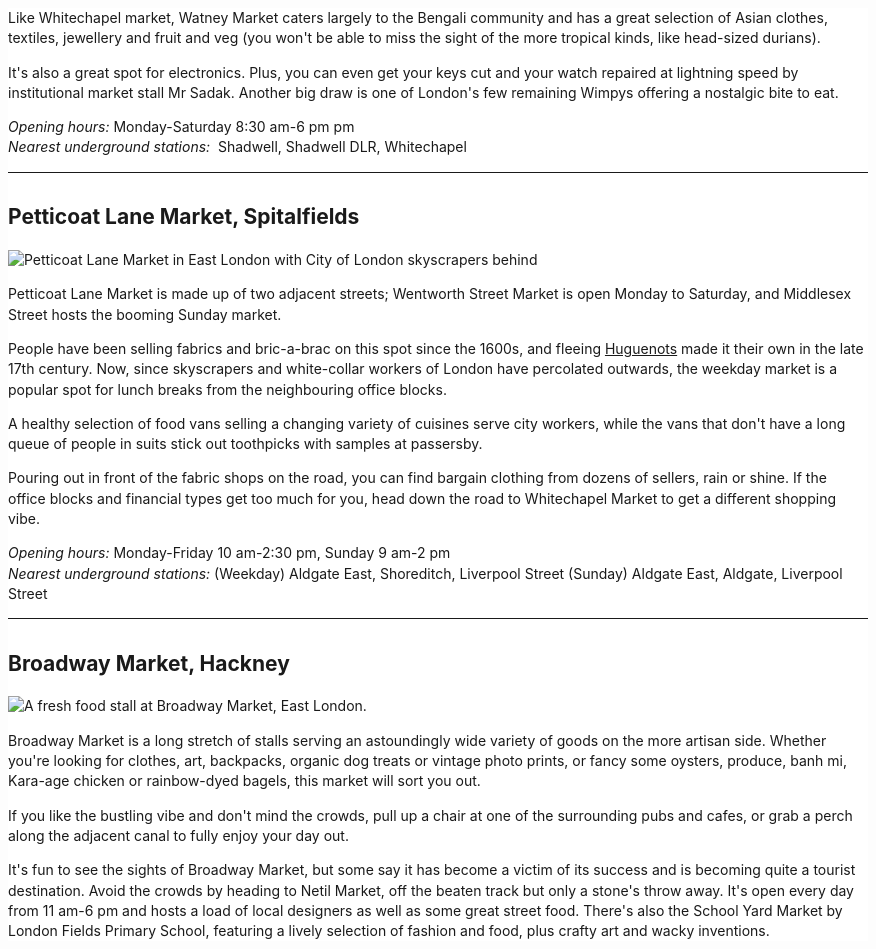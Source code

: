 Like Whitechapel market, Watney Market caters largely to the Bengali community and has a great selection of Asian clothes, textiles, jewellery and fruit and veg (you won't be able to miss the sight of the more tropical kinds, like head-sized durians).

It's also a great spot for electronics. Plus, you can even get your keys cut and your watch repaired at lightning speed by institutional market stall Mr Sadak. Another big draw is one of London's few remaining Wimpys offering a nostalgic bite to eat.

_Opening hours:_ Monday-Saturday 8:30 am-6 pm pm  
_Nearest underground stations:_  Shadwell, Shadwell DLR, Whitechapel

* * *

## Petticoat Lane Market, Spitalfields

![Petticoat Lane Market in East London with City of London skyscrapers behind](/images/petticoat-lane-market-east-london-skyscrapers-1024x683.jpg)

Petticoat Lane Market is made up of two adjacent streets; Wentworth Street Market is open Monday to Saturday, and Middlesex Street hosts the booming Sunday market.

People have been selling fabrics and bric-a-brac on this spot since the 1600s, and fleeing [Huguenots](https://romanroadlondon.com/the-story-of-the-huguenots-joyce-hampton-book-review/) made it their own in the late 17th century. Now, since skyscrapers and white-collar workers of London have percolated outwards, the weekday market is a popular spot for lunch breaks from the neighbouring office blocks.

A healthy selection of food vans selling a changing variety of cuisines serve city workers, while the vans that don't have a long queue of people in suits stick out toothpicks with samples at passersby.

Pouring out in front of the fabric shops on the road, you can find bargain clothing from dozens of sellers, rain or shine. If the office blocks and financial types get too much for you, head down the road to Whitechapel Market to get a different shopping vibe.

_Opening hours:_ Monday-Friday 10 am-2:30 pm, Sunday 9 am-2 pm  
_Nearest underground stations:_ (Weekday) Aldgate East, Shoreditch, Liverpool Street (Sunday) Aldgate East, Aldgate, Liverpool Street

* * *

## Broadway Market, Hackney

![A fresh food stall at Broadway Market, East London. ](/images/broadway-market-east-london-orange-1024x683.jpg)

Broadway Market is a long stretch of stalls serving an astoundingly wide variety of goods on the more artisan side. Whether you're looking for clothes, art, backpacks, organic dog treats or vintage photo prints, or fancy some oysters, produce, banh mi, Kara-age chicken or rainbow-dyed bagels, this market will sort you out.

If you like the bustling vibe and don't mind the crowds, pull up a chair at one of the surrounding pubs and cafes, or grab a perch along the adjacent canal to fully enjoy your day out.

It's fun to see the sights of Broadway Market, but some say it has become a victim of its success and is becoming quite a tourist destination. Avoid the crowds by heading to Netil Market, off the beaten track but only a stone's throw away. It's open every day from 11 am-6 pm and hosts a load of local designers as well as some great street food. There's also the School Yard Market by London Fields Primary School, featuring a lively selection of fashion and food, plus crafty art and wacky inventions.
